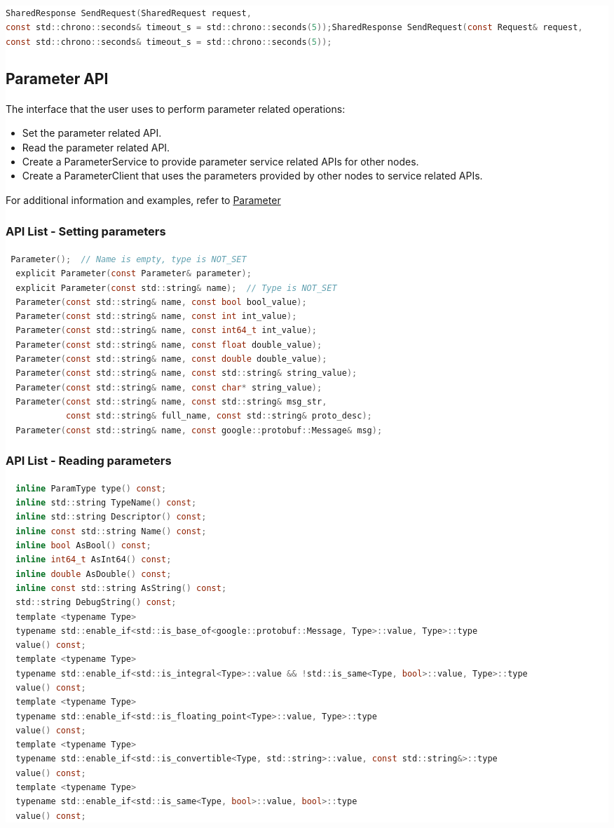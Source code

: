 ```C
SharedResponse SendRequest(SharedRequest request,
const std::chrono::seconds& timeout_s = std::chrono::seconds(5));SharedResponse SendRequest(const Request& request,
const std::chrono::seconds& timeout_s = std::chrono::seconds(5));
```

## Parameter API

The interface that the user uses to perform parameter related operations:

- Set the parameter related API.
- Read the parameter related API.
- Create a ParameterService to provide parameter service related APIs for other nodes.
- Create a ParameterClient that uses the parameters provided by other nodes to service related APIs.

For additional information and examples, refer to [Parameter](##param-parameter-service)

### API List - Setting parameters

```C
 Parameter();  // Name is empty, type is NOT_SET
  explicit Parameter(const Parameter& parameter);
  explicit Parameter(const std::string& name);  // Type is NOT_SET
  Parameter(const std::string& name, const bool bool_value);
  Parameter(const std::string& name, const int int_value);
  Parameter(const std::string& name, const int64_t int_value);
  Parameter(const std::string& name, const float double_value);
  Parameter(const std::string& name, const double double_value);
  Parameter(const std::string& name, const std::string& string_value);
  Parameter(const std::string& name, const char* string_value);
  Parameter(const std::string& name, const std::string& msg_str,
            const std::string& full_name, const std::string& proto_desc);
  Parameter(const std::string& name, const google::protobuf::Message& msg);
```

### API List - Reading parameters

```C
  inline ParamType type() const;
  inline std::string TypeName() const;
  inline std::string Descriptor() const;
  inline const std::string Name() const;
  inline bool AsBool() const;
  inline int64_t AsInt64() const;
  inline double AsDouble() const;
  inline const std::string AsString() const;
  std::string DebugString() const;
  template <typename Type>
  typename std::enable_if<std::is_base_of<google::protobuf::Message, Type>::value, Type>::type
  value() const;
  template <typename Type>
  typename std::enable_if<std::is_integral<Type>::value && !std::is_same<Type, bool>::value, Type>::type
  value() const;
  template <typename Type>
  typename std::enable_if<std::is_floating_point<Type>::value, Type>::type
  value() const;
  template <typename Type>
  typename std::enable_if<std::is_convertible<Type, std::string>::value, const std::string&>::type
  value() const;
  template <typename Type>
  typename std::enable_if<std::is_same<Type, bool>::value, bool>::type
  value() const;
```